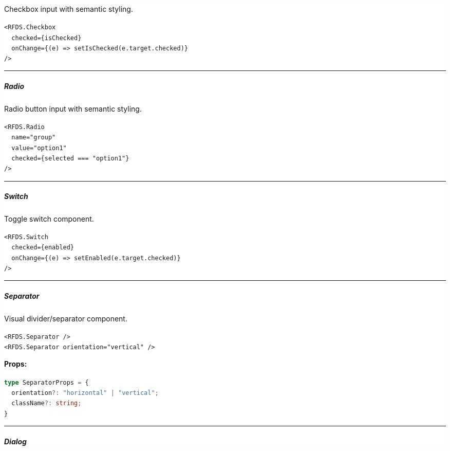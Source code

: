 Checkbox input with semantic styling.

```tsx
<RFDS.Checkbox 
  checked={isChecked} 
  onChange={(e) => setIsChecked(e.target.checked)} 
/>
```

---

##### Radio

Radio button input with semantic styling.

```tsx
<RFDS.Radio 
  name="group" 
  value="option1" 
  checked={selected === "option1"} 
/>
```

---

##### Switch

Toggle switch component.

```tsx
<RFDS.Switch 
  checked={enabled} 
  onChange={(e) => setEnabled(e.target.checked)} 
/>
```

---

##### Separator

Visual divider/separator component.

```tsx
<RFDS.Separator />
<RFDS.Separator orientation="vertical" />
```

**Props:**
```typescript
type SeparatorProps = {
  orientation?: "horizontal" | "vertical";
  className?: string;
}
```

---

##### Dialog
